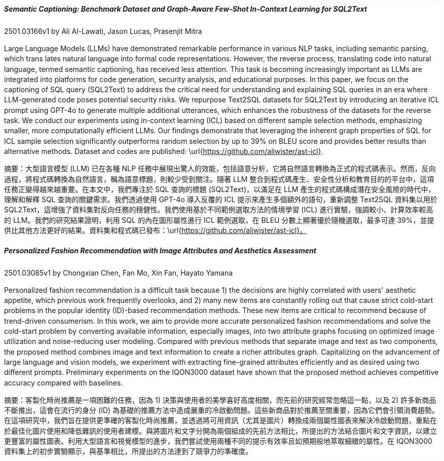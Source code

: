 ##### **Semantic Captioning: Benchmark Dataset and Graph-Aware Few-Shot In-Context Learning for SQL2Text**
2501.03166v1 by Ali Al-Lawati, Jason Lucas, Prasenjit Mitra

Large Language Models (LLMs) have demonstrated remarkable performance in
various NLP tasks, including semantic parsing, which trans lates natural
language into formal code representations. However, the reverse process,
translating code into natural language, termed semantic captioning, has
received less attention. This task is becoming increasingly important as LLMs
are integrated into platforms for code generation, security analysis, and
educational purposes. In this paper, we focus on the captioning of SQL query
(SQL2Text) to address the critical need for understanding and explaining SQL
queries in an era where LLM-generated code poses potential security risks. We
repurpose Text2SQL datasets for SQL2Text by introducing an iterative ICL prompt
using GPT-4o to generate multiple additional utterances, which enhances the
robustness of the datasets for the reverse task. We conduct our experiments
using in-context learning (ICL) based on different sample selection methods,
emphasizing smaller, more computationally efficient LLMs. Our findings
demonstrate that leveraging the inherent graph properties of SQL for ICL sample
selection significantly outperforms random selection by up to 39% on BLEU score
and provides better results than alternative methods. Dataset and codes are
published: \url{https://github.com/aliwister/ast-icl}.

摘要：大型語言模型 (LLM) 已在各種 NLP 任務中展現出驚人的效能，包括語意分析，它將自然語言轉換為正式的程式碼表示。然而，反向過程，將程式碼轉換為自然語言，稱為語意標題，則較少受到關注。隨著 LLM 整合到程式碼產生、安全性分析和教育目的的平台中，這項任務正變得越來越重要。在本文中，我們專注於 SQL 查詢的標題 (SQL2Text)，以滿足在 LLM 產生的程式碼構成潛在安全風險的時代中，理解和解釋 SQL 查詢的關鍵需求。我們透過使用 GPT-4o 導入反覆的 ICL 提示來產生多個額外的語句，重新調整 Text2SQL 資料集以用於 SQL2Text，這增強了資料集對反向任務的穩健性。我們使用基於不同範例選取方法的情境學習 (ICL) 進行實驗，強調較小、計算效率較高的 LLM。我們的研究結果證明，利用 SQL 的內在圖形屬性進行 ICL 範例選取，在 BLEU 分數上顯著優於隨機選取，最多可達 39%，並提供比其他方法更好的結果。資料集和程式碼已發布：\url{https://github.com/aliwister/ast-icl}。

##### **Personalized Fashion Recommendation with Image Attributes and Aesthetics Assessment**
2501.03085v1 by Chongxian Chen, Fan Mo, Xin Fan, Hayato Yamana

Personalized fashion recommendation is a difficult task because 1) the
decisions are highly correlated with users' aesthetic appetite, which previous
work frequently overlooks, and 2) many new items are constantly rolling out
that cause strict cold-start problems in the popular identity (ID)-based
recommendation methods. These new items are critical to recommend because of
trend-driven consumerism. In this work, we aim to provide more accurate
personalized fashion recommendations and solve the cold-start problem by
converting available information, especially images, into two attribute graphs
focusing on optimized image utilization and noise-reducing user modeling.
Compared with previous methods that separate image and text as two components,
the proposed method combines image and text information to create a richer
attributes graph. Capitalizing on the advancement of large language and vision
models, we experiment with extracting fine-grained attributes efficiently and
as desired using two different prompts. Preliminary experiments on the IQON3000
dataset have shown that the proposed method achieves competitive accuracy
compared with baselines.

摘要：客製化時尚推薦是一項困難的任務，因為 1) 決策與使用者的美學喜好高度相關，而先前的研究經常忽略這一點，以及 2) 許多新商品不斷推出，這會在流行的身分 (ID) 為基礎的推薦方法中造成嚴重的冷啟動問題。這些新商品對於推薦至關重要，因為它們會引領消費趨勢。在這項研究中，我們旨在提供更準確的客製化時尚推薦，並透過將可用資訊（尤其是圖片）轉換成兩個屬性圖表來解決冷啟動問題，重點在於最佳化圖片使用和降低雜訊的使用者建模。與將圖片和文字分開為兩個組成的先前方法相比，所提出的方法結合圖片和文字資訊，以建立更豐富的屬性圖表。利用大型語言和視覺模型的進步，我們嘗試使用兩種不同的提示有效率且如預期般地萃取細緻的屬性。在 IQON3000 資料集上的初步實驗顯示，與基準相比，所提出的方法達到了競爭力的準確度。
